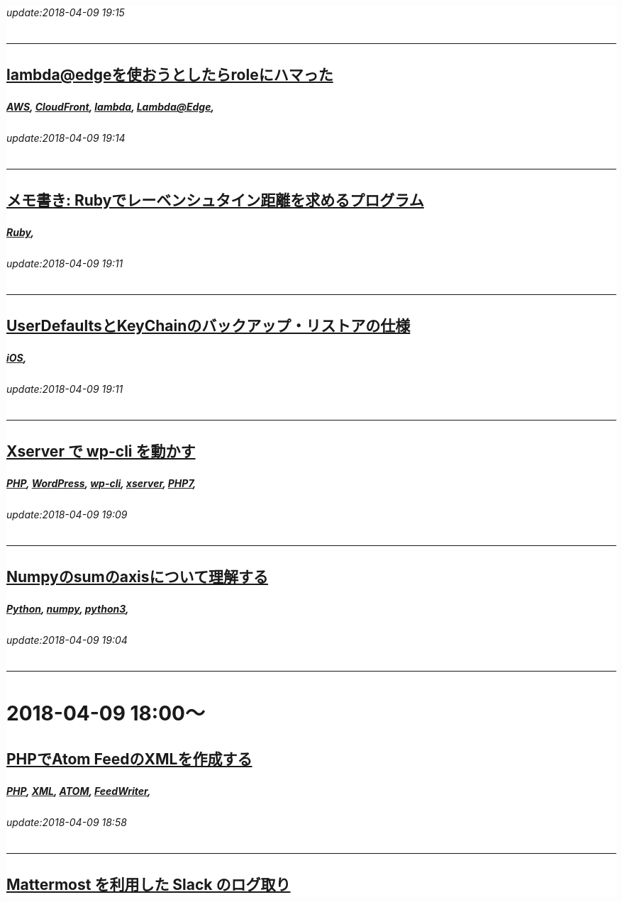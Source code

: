 ###### update:2018-04-09 19:15
---
## [lambda@edgeを使おうとしたらroleにハマった](https://qiita.com/coinlockerbaby/items/ce228975d6b13b103517)
##### [AWS](https://qiita.com/tags/AWS), [CloudFront](https://qiita.com/tags/CloudFront), [lambda](https://qiita.com/tags/lambda), [Lambda@Edge](https://qiita.com/tags/Lambda@Edge), 
###### update:2018-04-09 19:14
---
## [メモ書き: Rubyでレーベンシュタイン距離を求めるプログラム](https://qiita.com/engineer-k/items/361f94cdb3eb3f127b0c)
##### [Ruby](https://qiita.com/tags/Ruby), 
###### update:2018-04-09 19:11
---
## [UserDefaultsとKeyChainのバックアップ・リストアの仕様](https://qiita.com/jumperson/items/ab0b9d552689a294441b)
##### [iOS](https://qiita.com/tags/iOS), 
###### update:2018-04-09 19:11
---
## [Xserver で wp-cli を動かす](https://qiita.com/kkotaro0111/items/26221712625e79c3ba8d)
##### [PHP](https://qiita.com/tags/PHP), [WordPress](https://qiita.com/tags/WordPress), [wp-cli](https://qiita.com/tags/wp-cli), [xserver](https://qiita.com/tags/xserver), [PHP7](https://qiita.com/tags/PHP7), 
###### update:2018-04-09 19:09
---
## [Numpyのsumのaxisについて理解する](https://qiita.com/koshian2/items/15be695599564ce34f89)
##### [Python](https://qiita.com/tags/Python), [numpy](https://qiita.com/tags/numpy), [python3](https://qiita.com/tags/python3), 
###### update:2018-04-09 19:04
---




# 2018-04-09 18:00～
## [PHPでAtom FeedのXMLを作成する](https://qiita.com/mura-no/items/8d73c388a85dedab7dbc)
##### [PHP](https://qiita.com/tags/PHP), [XML](https://qiita.com/tags/XML), [ATOM](https://qiita.com/tags/ATOM), [FeedWriter](https://qiita.com/tags/FeedWriter), 
###### update:2018-04-09 18:58
---
## [Mattermost を利用した Slack のログ取り](https://qiita.com/Kanoe_qiita/items/41024afe39fd4999f569)